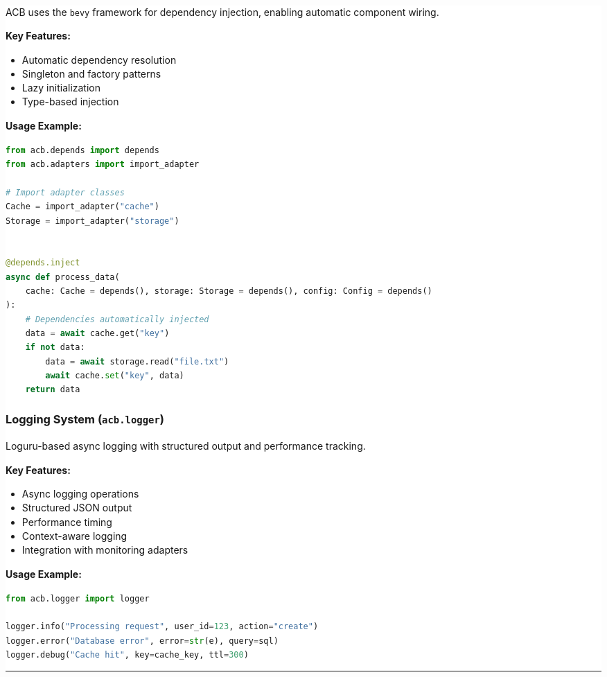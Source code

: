 ACB uses the `bevy` framework for dependency injection, enabling automatic component wiring.

**Key Features:**

- Automatic dependency resolution
- Singleton and factory patterns
- Lazy initialization
- Type-based injection

**Usage Example:**

```python
from acb.depends import depends
from acb.adapters import import_adapter

# Import adapter classes
Cache = import_adapter("cache")
Storage = import_adapter("storage")


@depends.inject
async def process_data(
    cache: Cache = depends(), storage: Storage = depends(), config: Config = depends()
):
    # Dependencies automatically injected
    data = await cache.get("key")
    if not data:
        data = await storage.read("file.txt")
        await cache.set("key", data)
    return data
```

### Logging System (`acb.logger`)

Loguru-based async logging with structured output and performance tracking.

**Key Features:**

- Async logging operations
- Structured JSON output
- Performance timing
- Context-aware logging
- Integration with monitoring adapters

**Usage Example:**

```python
from acb.logger import logger

logger.info("Processing request", user_id=123, action="create")
logger.error("Database error", error=str(e), query=sql)
logger.debug("Cache hit", key=cache_key, ttl=300)
```

______________________________________________________________________
